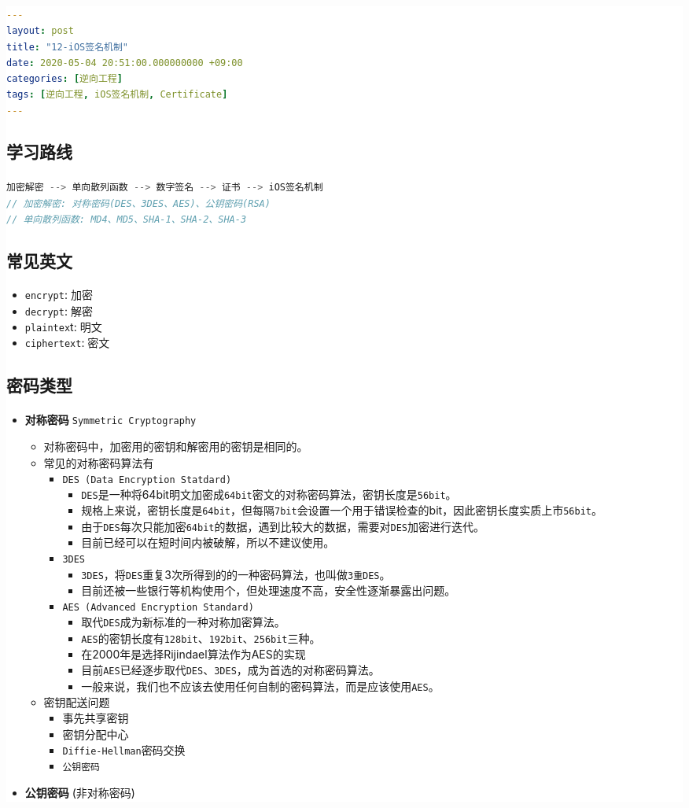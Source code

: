 ```yaml
---
layout: post
title: "12-iOS签名机制"
date: 2020-05-04 20:51:00.000000000 +09:00
categories: [逆向工程]
tags: [逆向工程, iOS签名机制, Certificate]
---
```


## 学习路线

```swift
加密解密 --> 单向散列函数 --> 数字签名 --> 证书 --> iOS签名机制
// 加密解密: 对称密码(DES、3DES、AES)、公钥密码(RSA)
// 单向散列函数: MD4、MD5、SHA-1、SHA-2、SHA-3
```

## 常见英文

+ `encrypt`: 加密
+ `decrypt`: 解密
+ `plaintex`t: 明文
+ `ciphertext`: 密文

## 密码类型

+ **对称密码** `Symmetric Cryptography`

  + 对称密码中，加密用的密钥和解密用的密钥是相同的。
  + 常见的对称密码算法有
    + `DES (Data Encryption Statdard)`
      + `DES`是一种将64bit明文加密成`64bit`密文的对称密码算法，密钥长度是`56bit`。
      + 规格上来说，密钥长度是`64bit`，但每隔`7bit`会设置一个用于错误检查的bit，因此密钥长度实质上市`56bit`。
      + 由于`DES`每次只能加密`64bit`的数据，遇到比较大的数据，需要对`DES`加密进行迭代。
      + 目前已经可以在短时间内被破解，所以不建议使用。
    + `3DES`
      + `3DES`，将`DES`重复3次所得到的的一种密码算法，也叫做`3重DES`。
      + 目前还被一些银行等机构使用个，但处理速度不高，安全性逐渐暴露出问题。
    + `AES (Advanced Encryption Standard)`
      + 取代`DES`成为新标准的一种对称加密算法。
      + `AES`的密钥长度有`128bit`、`192bit`、`256bit`三种。
      + 在2000年是选择Rijindael算法作为AES的实现
      + 目前`AES`已经逐步取代`DES`、`3DES`，成为首选的对称密码算法。
      + 一般来说，我们也不应该去使用任何自制的密码算法，而是应该使用`AES`。
  + 密钥配送问题
    + 事先共享密钥
    + 密钥分配中心
    + `Diffie-Hellman`密码交换
    + `公钥密码`

+ **公钥密码** (非对称密码)
